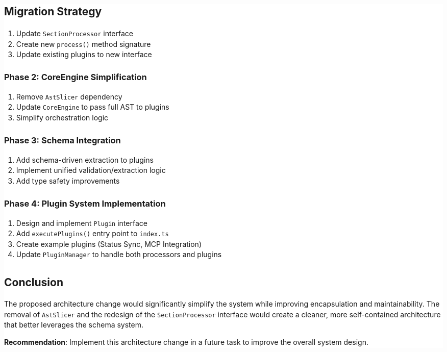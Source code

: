 ## Migration Strategy

1. Update `SectionProcessor` interface
2. Create new `process()` method signature
3. Update existing plugins to new interface

### **Phase 2: CoreEngine Simplification**

1. Remove `AstSlicer` dependency
2. Update `CoreEngine` to pass full AST to plugins
3. Simplify orchestration logic

### **Phase 3: Schema Integration**

1. Add schema-driven extraction to plugins
2. Implement unified validation/extraction logic
3. Add type safety improvements

### **Phase 4: Plugin System Implementation**

1. Design and implement `Plugin` interface
2. Add `executePlugins()` entry point to `index.ts`
3. Create example plugins (Status Sync, MCP Integration)
4. Update `PluginManager` to handle both processors and plugins

## Conclusion

The proposed architecture change would significantly simplify the system while improving encapsulation and maintainability. The removal of `AstSlicer` and the redesign of the `SectionProcessor` interface would create a cleaner, more self-contained architecture that better leverages the schema system.

**Recommendation**: Implement this architecture change in a future task to improve the overall system design.
